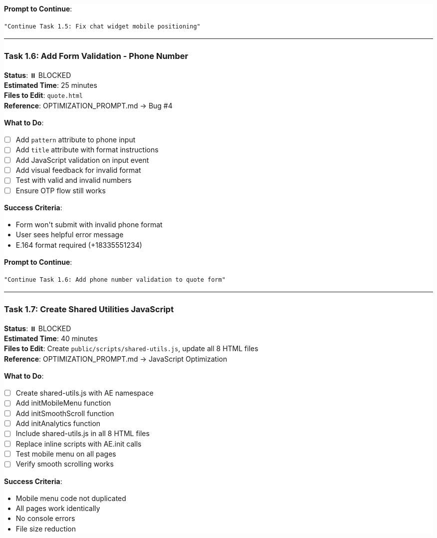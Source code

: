 **Prompt to Continue**: 
```
"Continue Task 1.5: Fix chat widget mobile positioning"
```

---

### Task 1.6: Add Form Validation - Phone Number
**Status**: ⏸️ BLOCKED  
**Estimated Time**: 25 minutes  
**Files to Edit**: `quote.html`  
**Reference**: OPTIMIZATION_PROMPT.md → Bug #4

**What to Do**:
- [ ] Add `pattern` attribute to phone input
- [ ] Add `title` attribute with format instructions
- [ ] Add JavaScript validation on input event
- [ ] Add visual feedback for invalid format
- [ ] Test with valid and invalid numbers
- [ ] Ensure OTP flow still works

**Success Criteria**:
- Form won't submit with invalid phone format
- User sees helpful error message
- E.164 format required (+18335551234)

**Prompt to Continue**: 
```
"Continue Task 1.6: Add phone number validation to quote form"
```

---

### Task 1.7: Create Shared Utilities JavaScript
**Status**: ⏸️ BLOCKED  
**Estimated Time**: 40 minutes  
**Files to Edit**: Create `public/scripts/shared-utils.js`, update all 8 HTML files  
**Reference**: OPTIMIZATION_PROMPT.md → JavaScript Optimization

**What to Do**:
- [ ] Create shared-utils.js with AE namespace
- [ ] Add initMobileMenu function
- [ ] Add initSmoothScroll function
- [ ] Add initAnalytics function
- [ ] Include shared-utils.js in all 8 HTML files
- [ ] Replace inline scripts with AE.init calls
- [ ] Test mobile menu on all pages
- [ ] Verify smooth scrolling works

**Success Criteria**:
- Mobile menu code not duplicated
- All pages work identically
- No console errors
- File size reduction
